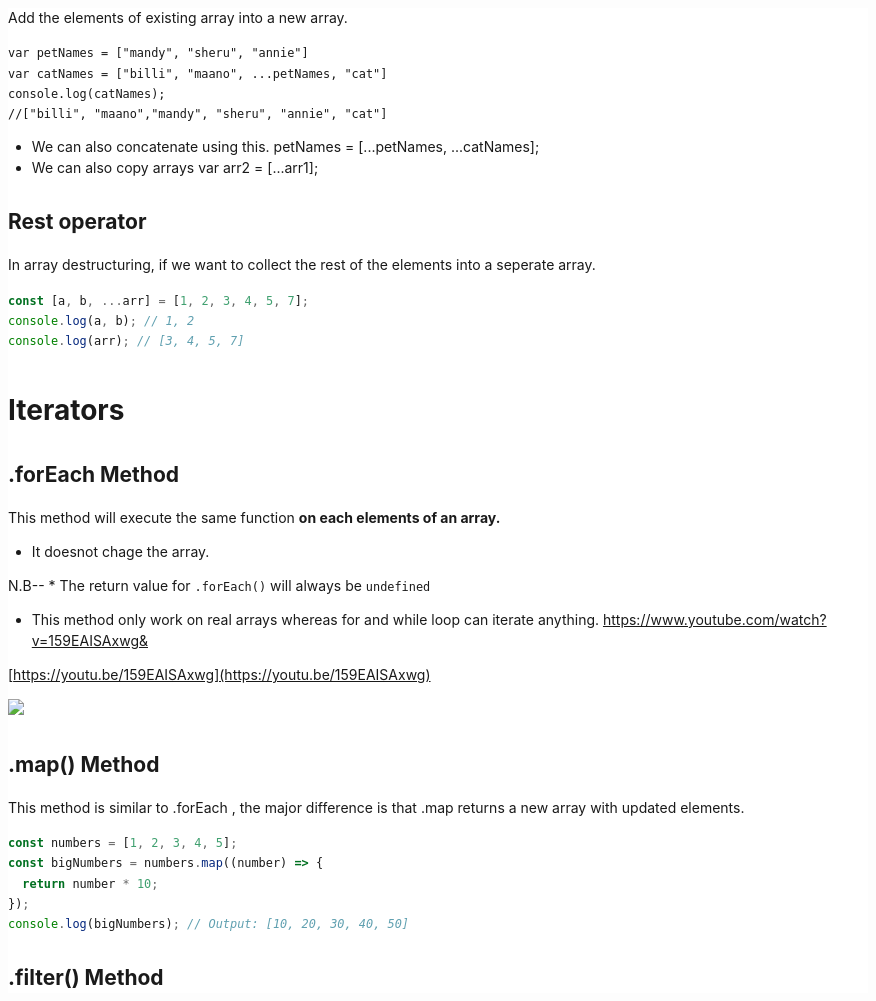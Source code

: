 Add the elements of existing array into a new array.

    var petNames = ["mandy", "sheru", "annie"]
    var catNames = ["billi", "maano", ...petNames, "cat"]
    console.log(catNames);
    //["billi", "maano","mandy", "sheru", "annie", "cat"]
- We can also concatenate using this.
    petNames = [...petNames, ...catNames];
- We can also copy arrays
    var arr2 = [...arr1];
## Rest operator

In array destructuring, if we want to collect the rest of the elements into a seperate array.

```js
const [a, b, ...arr] = [1, 2, 3, 4, 5, 7];
console.log(a, b); // 1, 2
console.log(arr); // [3, 4, 5, 7]
```


# Iterators
## .forEach Method

This method will execute the same function **on each elements of an array.**

- It doesnot chage the array.

N.B-- * The return value for `.forEach()` will always be `undefined`

- This method only work on real arrays whereas for and while loop can iterate anything.
https://www.youtube.com/watch?v=159EAISAxwg&

[https://youtu.be/159EAISAxwg](https://youtu.be/159EAISAxwg)

![](https://s3.amazonaws.com/codecademy-content/courses/learn-javascript-iterators/iterator+anatomy.svg)

## .map() Method

This method is similar to .forEach , the major difference is that .map returns a new array with updated elements.


```js
const numbers = [1, 2, 3, 4, 5]; 
const bigNumbers = numbers.map((number) => {
  return number * 10;
});
console.log(bigNumbers); // Output: [10, 20, 30, 40, 50]
```


## .filter() Method
